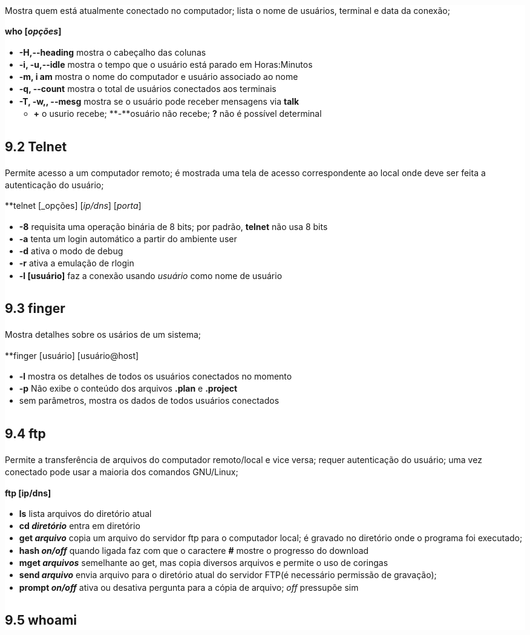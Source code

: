 Mostra quem está atualmente conectado no computador; lista o nome de usuários, terminal e data da conexão; 

**who [_opções_]** 

* **-H,--heading** mostra o cabeçalho das colunas
* **-i, -u,--idle** mostra o tempo que o usuário está parado em Horas:Minutos
* **-m, i am** mostra o nome do computador e usuário associado ao nome
* **-q, --count** mostra o total de usuários conectados aos terminais
* **-T, -w,, --mesg** mostra se o usuário pode receber mensagens via **talk**
    * **+** o usurio recebe; **-**osuário não recebe; **?** não é possível determinal

## 9.2 Telnet

Permite acesso a um computador remoto; é mostrada uma tela de acesso correspondente ao local onde deve ser feita a autenticação do usuário; 

**telnet [_opções] [_ip/dns_] [_porta_]

* **-8** requisita uma operação binária de 8 bits; por padrão, **telnet** não usa 8 bits
* **-a** tenta um login automático a partir do ambiente user
* **-d** ativa o modo de debug
* **-r** ativa a emulação de rlogin
* **-l [usuário]** faz a conexão usando _usuário_ como nome de usuário

## 9.3 finger 

Mostra detalhes sobre os usários de um sistema;

**finger [usuário] [usuário@host]

* **-l** mostra os detalhes de todos os usuários conectados no momento
* **-p** Não exibe o conteúdo dos arquivos **.plan** e **.project**
* sem parâmetros, mostra os dados de todos usuários conectados

## 9.4 ftp 

Permite a transferência de arquivos do computador remoto/local e vice versa; requer autenticação do usuário; uma vez conectado pode usar a maioria dos comandos GNU/Linux; 

**ftp [ip/dns]**

* **ls** lista arquivos do diretório atual
* **cd _diretório_** entra em diretório
* **get _arquivo_** copia um arquivo do servidor ftp para o computador local; é gravado no diretório onde o programa foi executado; 
* **hash _on/off_** quando ligada faz com que o caractere **#** mostre o progresso do download
* **mget _arquivos_** semelhante ao get, mas copia diversos arquivos e permite o uso de coringas
* **send _arquivo_** envia arquivo para o diretório atual do servidor FTP(é necessário permissão de gravação); 
* **prompt _on/off_** ativa ou desativa pergunta para a cópia de arquivo; _off_ pressupõe sim

## 9.5 whoami
